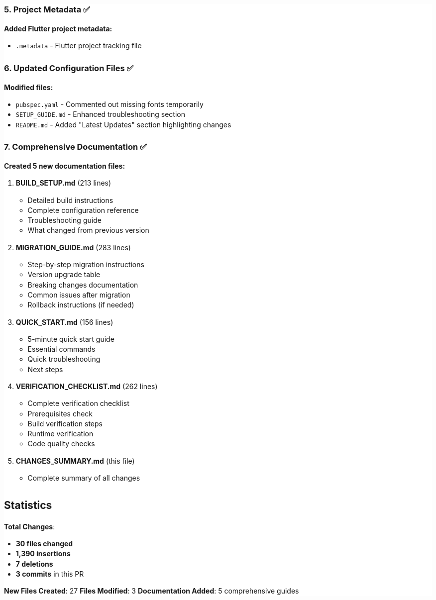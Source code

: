 ### 5. Project Metadata ✅

**Added Flutter project metadata:**
- `.metadata` - Flutter project tracking file

### 6. Updated Configuration Files ✅

**Modified files:**
- `pubspec.yaml` - Commented out missing fonts temporarily
- `SETUP_GUIDE.md` - Enhanced troubleshooting section
- `README.md` - Added "Latest Updates" section highlighting changes

### 7. Comprehensive Documentation ✅

**Created 5 new documentation files:**

1. **BUILD_SETUP.md** (213 lines)
   - Detailed build instructions
   - Complete configuration reference
   - Troubleshooting guide
   - What changed from previous version

2. **MIGRATION_GUIDE.md** (283 lines)
   - Step-by-step migration instructions
   - Version upgrade table
   - Breaking changes documentation
   - Common issues after migration
   - Rollback instructions (if needed)

3. **QUICK_START.md** (156 lines)
   - 5-minute quick start guide
   - Essential commands
   - Quick troubleshooting
   - Next steps

4. **VERIFICATION_CHECKLIST.md** (262 lines)
   - Complete verification checklist
   - Prerequisites check
   - Build verification steps
   - Runtime verification
   - Code quality checks

5. **CHANGES_SUMMARY.md** (this file)
   - Complete summary of all changes

## Statistics

**Total Changes**:
- **30 files changed**
- **1,390 insertions**
- **7 deletions**
- **3 commits** in this PR

**New Files Created**: 27
**Files Modified**: 3
**Documentation Added**: 5 comprehensive guides
